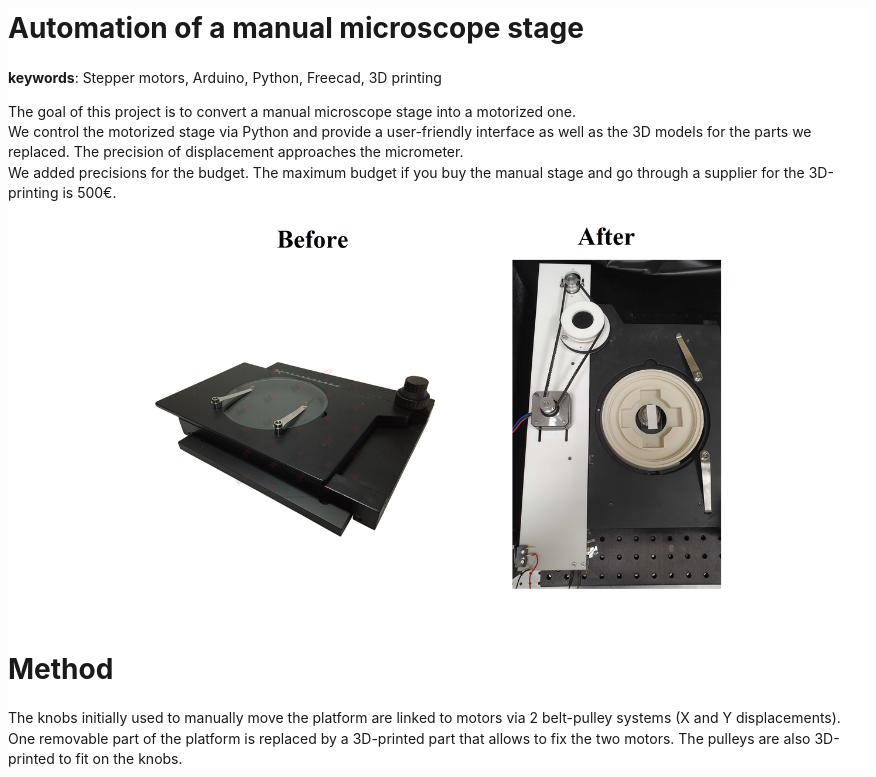 # Automation of a manual microscope stage
__keywords__: Stepper motors, Arduino, Python, Freecad, 3D printing



The goal of this project is to convert a manual microscope stage into a motorized one.   
We control the motorized stage via Python and provide a user-friendly interface as well as the 3D models for the parts we replaced.
The precision of displacement approaches the micrometer.   
We added precisions for the budget. The maximum budget if you buy the manual stage and go through a supplier for the 3D-printing is 500€.

<p align="center">
<img src="../images/before_after.png" width="600"/>
</p>


# Method

The knobs initially used to manually move the platform are linked to motors via 2 belt-pulley systems (X and Y displacements). One removable part of the platform is replaced by a 3D-printed part that allows to fix the two motors. The pulleys are also 3D-printed to fit on the knobs. 
